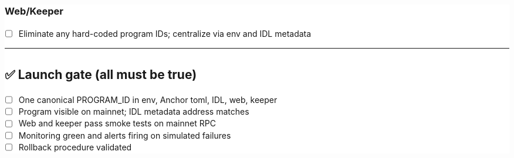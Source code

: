 ### Web/Keeper
- [ ] Eliminate any hard-coded program IDs; centralize via env and IDL metadata

---

## ✅ Launch gate (all must be true)
- [ ] One canonical PROGRAM_ID in env, Anchor toml, IDL, web, keeper
- [ ] Program visible on mainnet; IDL metadata address matches
- [ ] Web and keeper pass smoke tests on mainnet RPC
- [ ] Monitoring green and alerts firing on simulated failures
- [ ] Rollback procedure validated